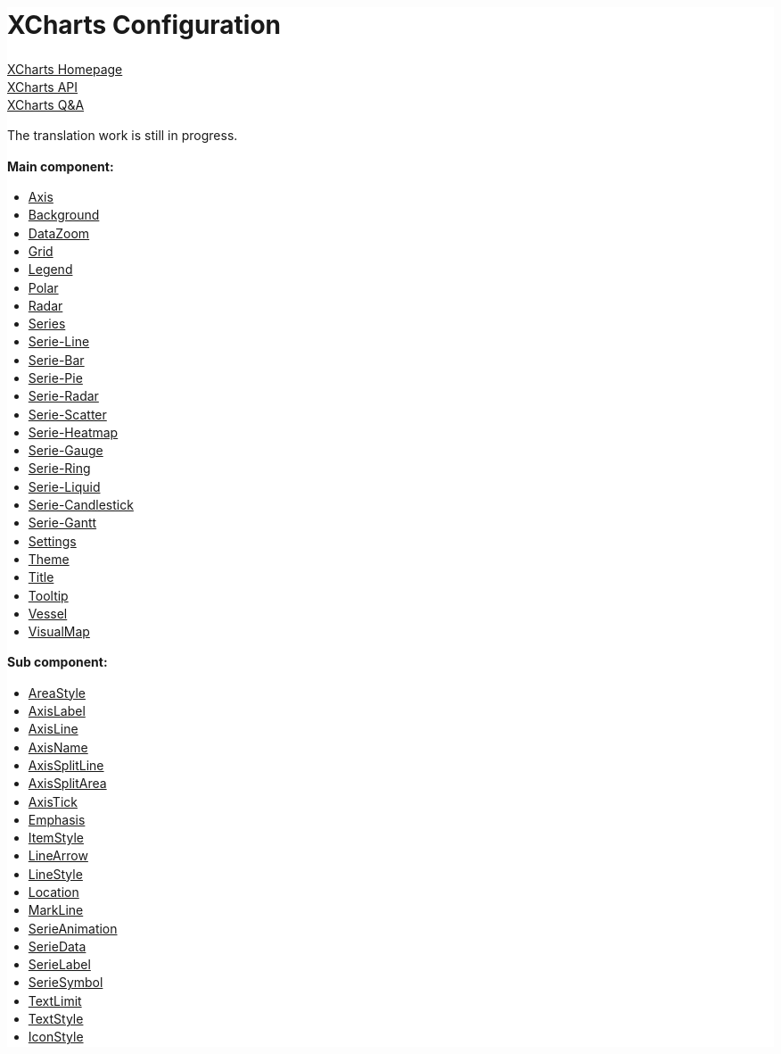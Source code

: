 # XCharts Configuration

[XCharts Homepage](https://github.com/XCharts-Team/XCharts)  
[XCharts API](xcharts-api-EN.md)  
[XCharts Q&A](xcharts-questions-and-answers-EN.md)

The translation work is still in progress.

__Main component:__

* [Axis](#XAxis)  
* [Background](#Background)  
* [DataZoom](#DataZoom)  
* [Grid](#Grid)  
* [Legend](#Legend)  
* [Polar](#Polar)  
* [Radar](#Radar)  
* [Series](#Series)  
* [Serie-Line](#Serie-Line)  
* [Serie-Bar](#Serie-Bar)  
* [Serie-Pie](#Serie-Pie)  
* [Serie-Radar](#Serie-Radar)  
* [Serie-Scatter](#Serie-Scatter)  
* [Serie-Heatmap](#Serie-Heatmap)  
* [Serie-Gauge](#Serie-Gauge)  
* [Serie-Ring](#Serie-Ring)  
* [Serie-Liquid](#Serie-Liquid)  
* [Serie-Candlestick](#Serie-Candlestick)  
* [Serie-Gantt](#Serie-Gantt)  
* [Settings](#Settings)
* [Theme](#Theme)  
* [Title](#Title)  
* [Tooltip](#Tooltip)  
* [Vessel](#Vessel)  
* [VisualMap](#VisualMap)  

__Sub component:__

* [AreaStyle](#AreaStyle)  
* [AxisLabel](#AxisLabel)  
* [AxisLine](#AxisLine)  
* [AxisName](#AxisName)  
* [AxisSplitLine](#AxisSplitLine)  
* [AxisSplitArea](#AxisSplitArea)  
* [AxisTick](#AxisTick)  
* [Emphasis](#Emphasis)  
* [ItemStyle](#ItemStyle)  
* [LineArrow](#LineArrow)  
* [LineStyle](#LineStyle)  
* [Location](#Location)  
* [MarkLine](#MarkLine) 
* [SerieAnimation](#SerieAnimation)  
* [SerieData](#SerieData)  
* [SerieLabel](#SerieLabel)  
* [SerieSymbol](#SerieSymbol)  
* [TextLimit](#TextLimit)  
* [TextStyle](#TextStyle)  
* [IconStyle](#IconStyle)  
